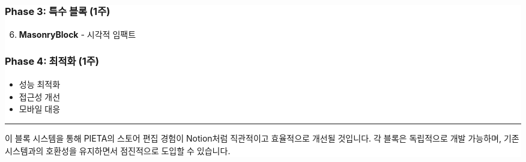 ### Phase 3: 특수 블록 (1주)
6. **MasonryBlock** - 시각적 임팩트

### Phase 4: 최적화 (1주)
- 성능 최적화
- 접근성 개선
- 모바일 대응

---

이 블록 시스템을 통해 PIETA의 스토어 편집 경험이 Notion처럼 직관적이고 효율적으로 개선될 것입니다. 각 블록은 독립적으로 개발 가능하며, 기존 시스템과의 호환성을 유지하면서 점진적으로 도입할 수 있습니다. 